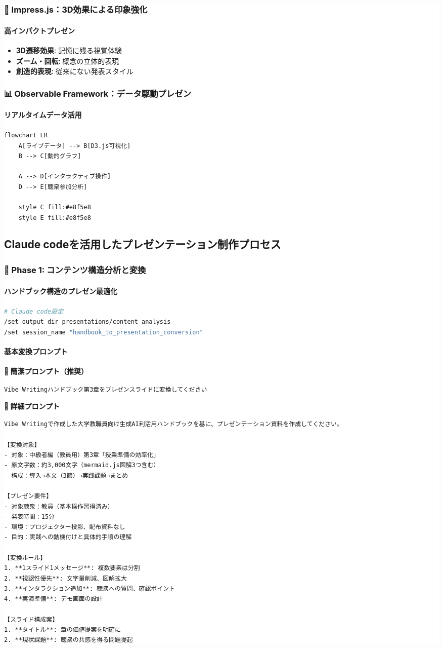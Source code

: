 ### 🎪 Impress.js：3D効果による印象強化

#### 高インパクトプレゼン
- **3D遷移効果**: 記憶に残る視覚体験
- **ズーム・回転**: 概念の立体的表現
- **創造的表現**: 従来にない発表スタイル

### 📊 Observable Framework：データ駆動プレゼン

#### リアルタイムデータ活用
```mermaid
flowchart LR
    A[ライブデータ] --> B[D3.js可視化]
    B --> C[動的グラフ]
    
    A --> D[インタラクティブ操作]
    D --> E[聴衆参加分析]
    
    style C fill:#e8f5e8
    style E fill:#e8f5e8
```

## Claude codeを活用したプレゼンテーション制作プロセス

### 🎯 Phase 1: コンテンツ構造分析と変換

#### ハンドブック構造のプレゼン最適化

```bash
# Claude code設定
/set output_dir presentations/content_analysis
/set session_name "handbook_to_presentation_conversion"
```

#### 基本変換プロンプト

**🎯 簡潔プロンプト（推奨）**
```
Vibe Writingハンドブック第3章をプレゼンスライドに変換してください
```

**📝 詳細プロンプト**
```
Vibe Writingで作成した大学教職員向け生成AI利活用ハンドブックを基に、プレゼンテーション資料を作成してください。

【変換対象】
- 対象：中級者編（教員用）第3章「授業準備の効率化」
- 原文字数：約3,000文字（mermaid.js図解3つ含む）
- 構成：導入→本文（3節）→実践課題→まとめ

【プレゼン要件】
- 対象聴衆：教員（基本操作習得済み）
- 発表時間：15分
- 環境：プロジェクター投影、配布資料なし
- 目的：実践への動機付けと具体的手順の理解

【変換ルール】
1. **1スライド1メッセージ**: 複数要素は分割
2. **視認性優先**: 文字量削減、図解拡大
3. **インタラクション追加**: 聴衆への質問、確認ポイント
4. **実演準備**: デモ画面の設計

【スライド構成案】
1. **タイトル**: 章の価値提案を明確に
2. **現状課題**: 聴衆の共感を得る問題提起
```